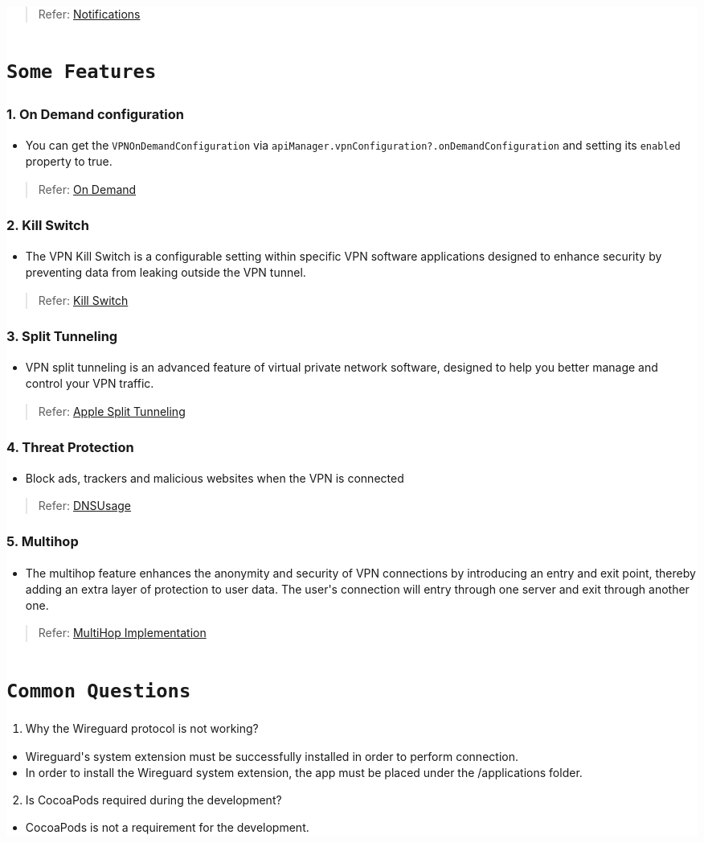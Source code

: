 > Refer: [Notifications](https://github.com/wlvpn/ConsumerVPN-iOS/blob/main/SDK/Documentation/Notifications.md)


# `Some Features`

### 1. On Demand configuration
-  You can get the `VPNOnDemandConfiguration` via `apiManager.vpnConfiguration?.onDemandConfiguration` and setting its `enabled` property to true.

> Refer: [On Demand](https://github.com/wlvpn/ConsumerVPN-iOS/blob/main/SDK/Documentation/On%20Demand.md)

### 2. Kill Switch
- The VPN Kill Switch is a configurable setting within specific VPN software applications designed to  enhance security by preventing data from leaking outside the VPN tunnel.

> Refer: [Kill Switch](https://github.com/wlvpn/ConsumerVPN-iOS/blob/main/SDK/Documentation/Kill%20Switch.md)

### 3. Split Tunneling
- VPN split tunneling is an advanced feature of virtual private network software, designed to help you better manage and control your VPN traffic. 

> Refer: [Apple Split Tunneling](https://github.com/wlvpn/ConsumerVPN-iOS/blob/main/SDK/Documentation/Apple%20Split%20Tunneling.md)

### 4. Threat Protection
- Block ads, trackers and malicious websites when the VPN is connected

> Refer: [DNSUsage](https://github.com/wlvpn/ConsumerVPN-iOS/blob/main/SDK/Documentation/DNSUsage.md)

### 5. Multihop
- The multihop feature enhances the anonymity and security of VPN connections by introducing an entry
and exit point, thereby adding an extra layer of protection to user data.
The user's connection will entry through one server and exit through another one.

> Refer: [MultiHop Implementation](https://github.com/wlvpn/ConsumerVPN-iOS/blob/main/SDK/Documentation/MultiHop%20Implementation.md)


# `Common Questions`
1.  Why the Wireguard protocol is not working?
-   Wireguard's system extension must be successfully installed in order to perform connection.
-   In order to install the Wireguard system extension, the app must be placed under the /applications folder.

2.  Is CocoaPods required during the development?
-   CocoaPods is not a requirement for the development.
